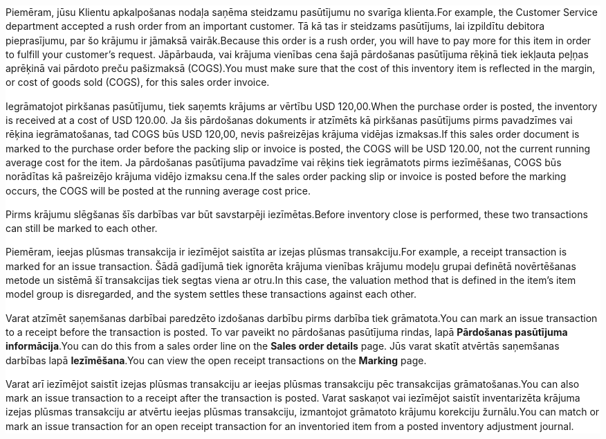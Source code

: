 <span data-ttu-id="262bd-208">Piemēram, jūsu Klientu apkalpošanas nodaļa saņēma steidzamu pasūtījumu no svarīga klienta.</span><span class="sxs-lookup"><span data-stu-id="262bd-208">For example, the Customer Service department accepted a rush order from an important customer.</span></span> <span data-ttu-id="262bd-209">Tā kā tas ir steidzams pasūtījums, lai izpildītu debitora pieprasījumu, par šo krājumu ir jāmaksā vairāk.</span><span class="sxs-lookup"><span data-stu-id="262bd-209">Because this order is a rush order, you will have to pay more for this item in order to fulfill your customer’s request.</span></span> <span data-ttu-id="262bd-210">Jāpārbauda, vai krājuma vienības cena šajā pārdošanas pasūtījuma rēķinā tiek iekļauta peļņas aprēķinā vai pārdoto preču pašizmaksā (COGS).</span><span class="sxs-lookup"><span data-stu-id="262bd-210">You must make sure that the cost of this inventory item is reflected in the margin, or cost of goods sold (COGS), for this sales order invoice.</span></span> 

<span data-ttu-id="262bd-211">Iegrāmatojot pirkšanas pasūtījumu, tiek saņemts krājums ar vērtību USD 120,00.</span><span class="sxs-lookup"><span data-stu-id="262bd-211">When the purchase order is posted, the inventory is received at a cost of USD 120.00.</span></span> <span data-ttu-id="262bd-212">Ja šis pārdošanas dokuments ir atzīmēts kā pirkšanas pasūtījums pirms pavadzīmes vai rēķina iegrāmatošanas, tad COGS būs USD 120,00, nevis pašreizējas krājuma vidējas izmaksas.</span><span class="sxs-lookup"><span data-stu-id="262bd-212">If this sales order document is marked to the purchase order before the packing slip or invoice is posted, the COGS will be USD 120.00, not the current running average cost for the item.</span></span> <span data-ttu-id="262bd-213">Ja pārdošanas pasūtījuma pavadzīme vai rēķins tiek iegrāmatots pirms iezīmēšanas, COGS būs norādītas kā pašreizējo krājuma vidējo izmaksu cena.</span><span class="sxs-lookup"><span data-stu-id="262bd-213">If the sales order packing slip or invoice is posted before the marking occurs, the COGS will be posted at the running average cost price.</span></span> 

<span data-ttu-id="262bd-214">Pirms krājumu slēgšanas šīs darbības var būt savstarpēji iezīmētas.</span><span class="sxs-lookup"><span data-stu-id="262bd-214">Before inventory close is performed, these two transactions can still be marked to each other.</span></span> 

<span data-ttu-id="262bd-215">Piemēram, ieejas plūsmas transakcija ir iezīmējot saistīta ar izejas plūsmas transakciju.</span><span class="sxs-lookup"><span data-stu-id="262bd-215">For example, a receipt transaction is marked for an issue transaction.</span></span> <span data-ttu-id="262bd-216">Šādā gadījumā tiek ignorēta krājuma vienības krājumu modeļu grupai definētā novērtēšanas metode un sistēmā šī transakcijas tiek segtas viena ar otru.</span><span class="sxs-lookup"><span data-stu-id="262bd-216">In this case, the valuation method that is defined in the item’s item model group is disregarded, and the system settles these transactions against each other.</span></span> 

<span data-ttu-id="262bd-217">Varat atzīmēt saņemšanas darbībai paredzēto izdošanas darbību pirms darbība tiek grāmatota.</span><span class="sxs-lookup"><span data-stu-id="262bd-217">You can mark an issue transaction to a receipt before the transaction is posted.</span></span> <span data-ttu-id="262bd-218">To var paveikt no pārdošanas pasūtījuma rindas, lapā **Pārdošanas pasūtījuma informācija**.</span><span class="sxs-lookup"><span data-stu-id="262bd-218">You can do this from a sales order line on the **Sales order details** page.</span></span> <span data-ttu-id="262bd-219">Jūs varat skatīt atvērtās saņemšanas darbības lapā **Iezīmēšana**.</span><span class="sxs-lookup"><span data-stu-id="262bd-219">You can view the open receipt transactions on the **Marking** page.</span></span> 

<span data-ttu-id="262bd-220">Varat arī iezīmējot saistīt izejas plūsmas transakciju ar ieejas plūsmas transakciju pēc transakcijas grāmatošanas.</span><span class="sxs-lookup"><span data-stu-id="262bd-220">You can also mark an issue transaction to a receipt after the transaction is posted.</span></span> <span data-ttu-id="262bd-221">Varat saskaņot vai iezīmējot saistīt inventarizēta krājuma izejas plūsmas transakciju ar atvērtu ieejas plūsmas transakciju, izmantojot grāmatoto krājumu korekciju žurnālu.</span><span class="sxs-lookup"><span data-stu-id="262bd-221">You can match or mark an issue transaction for an open receipt transaction for an inventoried item from a posted inventory adjustment journal.</span></span> 
